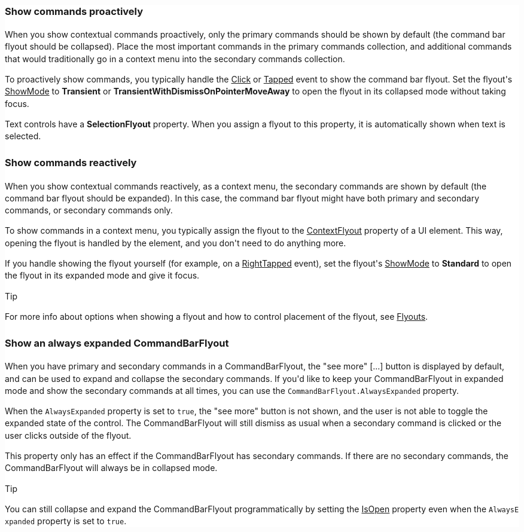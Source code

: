 ### Show commands proactively

When you show contextual commands proactively, only the primary commands should be shown by default (the command bar flyout should be collapsed). Place the most important commands in the primary commands collection, and additional commands that would traditionally go in a context menu into the secondary commands collection.

To proactively show commands, you typically handle the [Click](/windows/windows-app-sdk/api/winrt/microsoft.ui.xaml.controls.primitives.buttonbase.click) or [Tapped](/windows/windows-app-sdk/api/winrt/microsoft.ui.xaml.uielement.tapped) event to show the command bar flyout. Set the flyout's [ShowMode](/windows/windows-app-sdk/api/winrt/microsoft.ui.xaml.controls.primitives.flyoutbase.showmode) to **Transient** or **TransientWithDismissOnPointerMoveAway** to open the flyout in its collapsed mode without taking focus.

Text controls have a **SelectionFlyout** property. When you assign a flyout to this property, it is automatically shown when text is selected.

### Show commands reactively

When you show contextual commands reactively, as a context menu, the secondary commands are shown by default (the command bar flyout should be expanded). In this case, the command bar flyout might have both primary and secondary commands, or secondary commands only.

To show commands in a context menu, you typically assign the flyout to the [ContextFlyout](/windows/windows-app-sdk/api/winrt/microsoft.ui.xaml.uielement.contextflyout) property of a UI element. This way, opening the flyout is handled by the element, and you don't need to do anything more.

If you handle showing the flyout yourself (for example, on a [RightTapped](/windows/windows-app-sdk/api/winrt/microsoft.ui.xaml.uielement.righttapped) event), set the flyout's [ShowMode](/windows/windows-app-sdk/api/winrt/microsoft.ui.xaml.controls.primitives.flyoutbase.showmode) to **Standard** to open the flyout in its expanded mode and give it focus.

> [!TIP]
> For more info about options when showing a flyout and how to control placement of the flyout, see [Flyouts](../controls/dialogs-and-flyouts/flyouts.md).

### Show an always expanded CommandBarFlyout

When you have primary and secondary commands in a CommandBarFlyout, the "see more" \[...\] button is displayed by default, and can be used to expand and collapse the secondary commands. If you'd like to keep your CommandBarFlyout in expanded mode and show the secondary commands at all times, you can use the `CommandBarFlyout.AlwaysExpanded` property.

When the `AlwaysExpanded` property is set to `true`, the "see more" button is not shown, and the user is not able to toggle the expanded state of the control. The CommandBarFlyout will still dismiss as usual when a secondary command is clicked or the user clicks outside of the flyout.

This property only has an effect if the CommandBarFlyout has secondary commands. If there are no secondary commands, the CommandBarFlyout will always be in collapsed mode.

> [!TIP]
> You can still collapse and expand the CommandBarFlyout programmatically by setting the [IsOpen](/windows/windows-app-sdk/api/winrt/microsoft.ui.xaml.controls.primitives.flyoutbase.isopen) property even when the `AlwaysExpanded` property is set to `true`.
